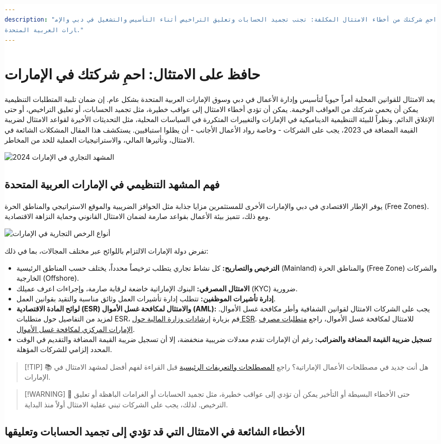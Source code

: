 ```yaml
---
description: "احمِ شركتك من أخطاء الامتثال المكلفة: تجنب تجميد الحسابات وتعليق التراخيص أثناء التأسيس والتشغيل في دبي والإمارات العربية المتحدة."
---
```


# حافظ على الامتثال: احمِ شركتك في الإمارات

يعد الامتثال للقوانين المحلية أمراً حيوياً لتأسيس وإدارة الأعمال في دبي وسوق الإمارات العربية المتحدة بشكل عام. إن ضمان تلبية المتطلبات التنظيمية يمكن أن يحمي شركتك من العواقب الوخيمة. يمكن أن تؤدي أخطاء الامتثال إلى عواقب خطيرة، مثل تجميد الحسابات، أو تعليق التراخيص، أو حتى الإغلاق الدائم. ونظراً للبيئة التنظيمية الديناميكية في الإمارات والتغييرات المتكررة في السياسات المحلية، مثل التحديثات الأخيرة لقواعد الامتثال لضريبة القيمة المضافة في 2023، يجب على الشركات - وخاصة رواد الأعمال الأجانب - أن يظلوا استباقيين. يستكشف هذا المقال المشكلات الشائعة في الامتثال، وتأثيرها المالي، والاستراتيجيات العملية للحد من المخاطر.

![المشهد التجاري في الإمارات 2024](/content/uae-business-stats.svg)

## فهم المشهد التنظيمي في الإمارات العربية المتحدة

يوفر الإطار الاقتصادي في دبي والإمارات الأخرى للمستثمرين مزايا جذابة مثل الحوافز الضريبية والموقع الاستراتيجي والمناطق الحرة (Free Zones). ومع ذلك، تتميز بيئة الأعمال بقواعد صارمة لضمان الامتثال القانوني وحماية النزاهة الاقتصادية.

![أنواع الرخص التجارية في الإمارات](/content/uae-license-types.svg)

تفرض دولة الإمارات الالتزام باللوائح عبر مختلف المجالات، بما في ذلك:

- **الترخيص والتصاريح:** كل نشاط تجاري يتطلب ترخيصاً محدداً، يختلف حسب المناطق الرئيسية (Mainland) والمناطق الحرة (Free Zone) والشركات الخارجية (Offshore).
- **الامتثال المصرفي:** البنوك الإماراتية خاضعة لرقابة صارمة، وإجراءات اعرف عميلك (KYC) ضرورية.
- **إدارة تأشيرات الموظفين:** تتطلب إدارة تأشيرات العمل وثائق مناسبة والتقيد بقوانين العمل.
- **لوائح المادة الاقتصادية (ESR) والامتثال لمكافحة غسل الأموال (AML):** يجب على الشركات الامتثال لقوانين الشفافية وأطر مكافحة غسل الأموال. لمزيد من التفاصيل حول متطلبات ESR، قم بزيارة [إرشادات وزارة المالية حول ESR](https://mof.gov.ae/economic-substance-regulations/). للامتثال لمكافحة غسل الأموال، راجع [متطلبات مصرف الإمارات المركزي لمكافحة غسل الأموال](https://www.centralbank.ae/en/cbuae-amlcft).
- **تسجيل ضريبة القيمة المضافة والضرائب:** رغم أن الإمارات تقدم معدلات ضريبية منخفضة، إلا أن تسجيل ضريبة القيمة المضافة والتقديم في الوقت المحدد إلزامي للشركات المؤهلة.

> [!TIP] 📚 هل أنت جديد في مصطلحات الأعمال الإماراتية؟
> راجع [المصطلحات والتعريفات الرئيسية](#key-terms-and-abbreviations-in-uae-business-compliance) قبل القراءة لفهم أفضل لمشهد الامتثال في الإمارات.

> [!WARNING] 🧡 حتى الأخطاء البسيطة أو التأخير يمكن أن تؤدي إلى عواقب خطيرة، مثل تجميد الحسابات أو الغرامات الباهظة أو تعليق الترخيص. لذلك، يجب على الشركات تبني عقلية الامتثال أولاً منذ البداية.

## الأخطاء الشائعة في الامتثال التي قد تؤدي إلى تجميد الحسابات وتعليقها


[^1]: يعمل هذا المسرد كدليل مرجعي سريع. قد تختلف اللوائح والمتطلبات حسب نشاطك التجاري وموقعك وولايتك القضائية داخل الإمارات.